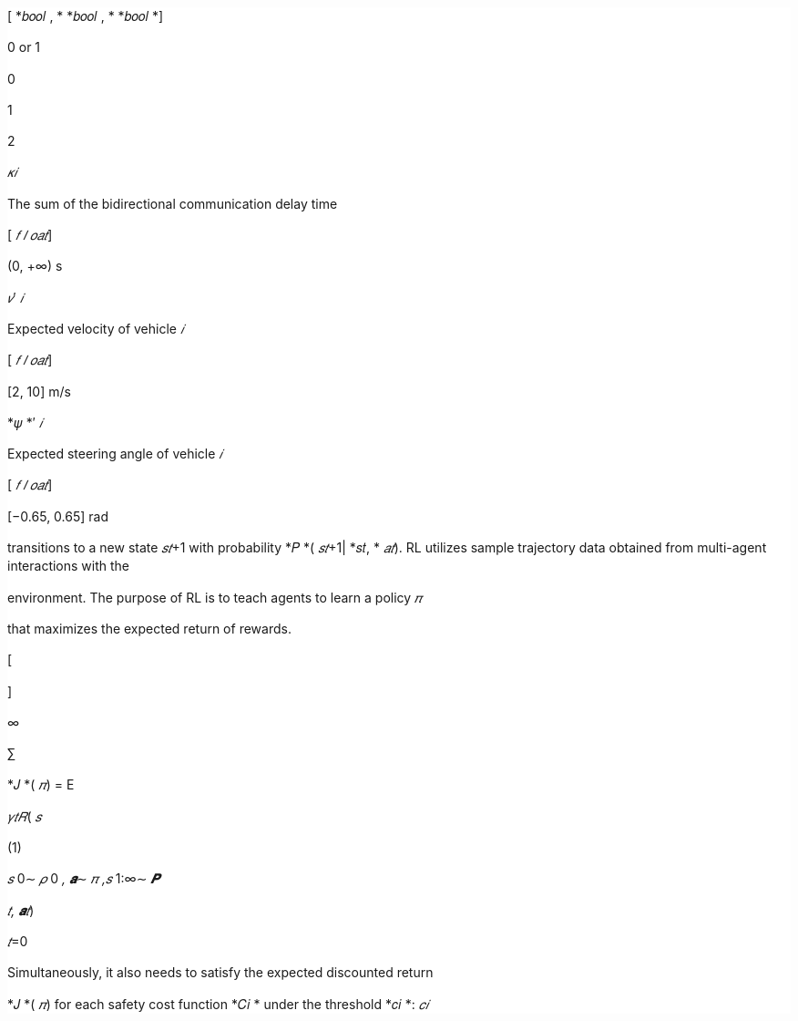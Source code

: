 \[ *𝑏𝑜𝑜𝑙 , * *𝑏𝑜𝑜𝑙 , * *𝑏𝑜𝑜𝑙 *\]

0 or 1

0

1

2

*𝜅𝑖*

The sum of the bidirectional communication delay time

\[ *𝑓* *𝑙* *𝑜𝑎𝑡*\]

\(0, \+∞\) s

*𝑣*′ *𝑖*

Expected velocity of vehicle *𝑖*

\[ *𝑓* *𝑙* *𝑜𝑎𝑡*\]

\[2, 10\] m/s

*𝜓 *′ *𝑖*

Expected steering angle of vehicle *𝑖*

\[ *𝑓* *𝑙* *𝑜𝑎𝑡*\]

\[−0.65, 0.65\] rad

transitions to a new state *𝑠𝑡*\+1 with probability *𝑃 *\( *𝑠𝑡*\+1| *𝑠𝑡, * *𝑎𝑡*\). RL utilizes sample trajectory data obtained from multi-agent interactions with the

environment. The purpose of RL is to teach agents to learn a policy *𝜋*

that maximizes the expected return of rewards. 

\[

\]

∞

∑

*𝐽 *\( *𝜋*\) = E

*𝛾𝑡𝑅*\( *𝑠*

\(1\)

*𝑠* 0∼ *𝜌* 0 *, **𝒂***∼ *𝜋* *,𝑠* 1∶∞∼ ***𝑷***

*𝑡, **𝒂**𝑡*\)

*𝑡*=0

Simultaneously, it also needs to satisfy the expected discounted return

*𝐽 *\( *𝜋*\) for each safety cost function *𝐶𝑖 * under the threshold *𝑐𝑖 *: *𝑐𝑖*
